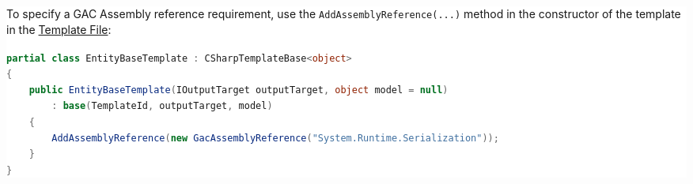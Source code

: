 To specify a GAC Assembly reference requirement, use the `AddAssemblyReference(...)` method in the constructor of the template in the [Template File](#1-template-file):

```csharp
partial class EntityBaseTemplate : CSharpTemplateBase<object>
{
    public EntityBaseTemplate(IOutputTarget outputTarget, object model = null)
        : base(TemplateId, outputTarget, model)
    {
        AddAssemblyReference(new GacAssemblyReference("System.Runtime.Serialization"));
    }
}
```
